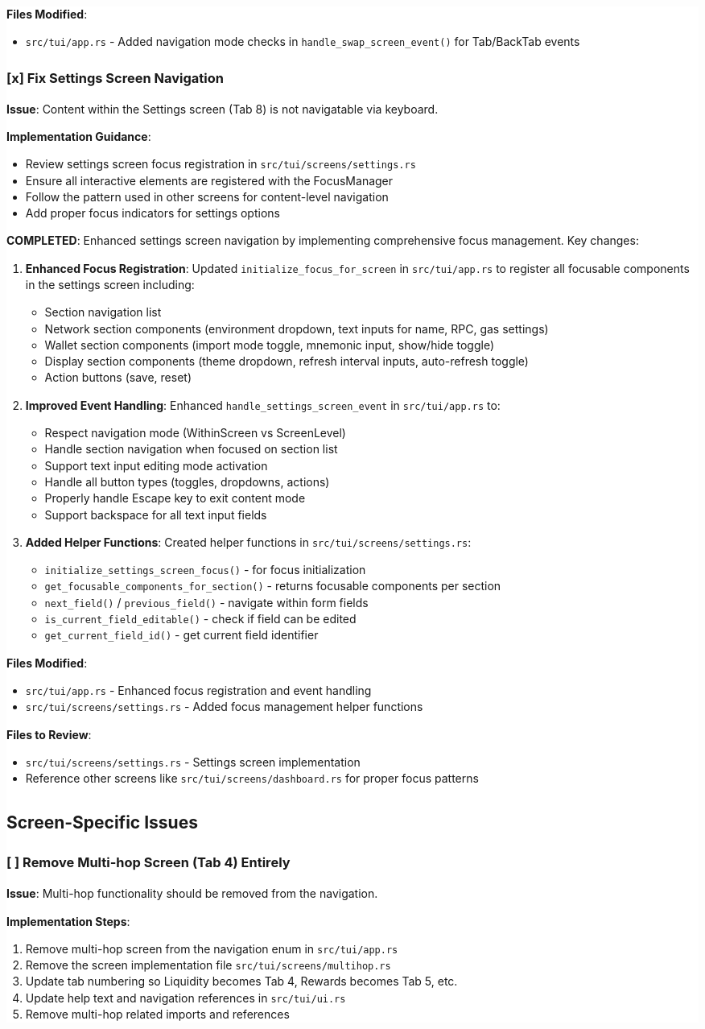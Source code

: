 **Files Modified**:
- `src/tui/app.rs` - Added navigation mode checks in `handle_swap_screen_event()` for Tab/BackTab events

### [x] Fix Settings Screen Navigation
**Issue**: Content within the Settings screen (Tab 8) is not navigatable via keyboard.

**Implementation Guidance**:
- Review settings screen focus registration in `src/tui/screens/settings.rs`
- Ensure all interactive elements are registered with the FocusManager
- Follow the pattern used in other screens for content-level navigation
- Add proper focus indicators for settings options

**COMPLETED**: Enhanced settings screen navigation by implementing comprehensive focus management. Key changes:

1. **Enhanced Focus Registration**: Updated `initialize_focus_for_screen` in `src/tui/app.rs` to register all focusable components in the settings screen including:
   - Section navigation list
   - Network section components (environment dropdown, text inputs for name, RPC, gas settings)  
   - Wallet section components (import mode toggle, mnemonic input, show/hide toggle)
   - Display section components (theme dropdown, refresh interval inputs, auto-refresh toggle)
   - Action buttons (save, reset)

2. **Improved Event Handling**: Enhanced `handle_settings_screen_event` in `src/tui/app.rs` to:
   - Respect navigation mode (WithinScreen vs ScreenLevel)
   - Handle section navigation when focused on section list
   - Support text input editing mode activation
   - Handle all button types (toggles, dropdowns, actions)
   - Properly handle Escape key to exit content mode
   - Support backspace for all text input fields

3. **Added Helper Functions**: Created helper functions in `src/tui/screens/settings.rs`:
   - `initialize_settings_screen_focus()` - for focus initialization
   - `get_focusable_components_for_section()` - returns focusable components per section
   - `next_field()` / `previous_field()` - navigate within form fields
   - `is_current_field_editable()` - check if field can be edited
   - `get_current_field_id()` - get current field identifier

**Files Modified**:
- `src/tui/app.rs` - Enhanced focus registration and event handling
- `src/tui/screens/settings.rs` - Added focus management helper functions

**Files to Review**:
- `src/tui/screens/settings.rs` - Settings screen implementation
- Reference other screens like `src/tui/screens/dashboard.rs` for proper focus patterns

## Screen-Specific Issues

### [ ] Remove Multi-hop Screen (Tab 4) Entirely
**Issue**: Multi-hop functionality should be removed from the navigation.

**Implementation Steps**:
1. Remove multi-hop screen from the navigation enum in `src/tui/app.rs`
2. Remove the screen implementation file `src/tui/screens/multihop.rs`
3. Update tab numbering so Liquidity becomes Tab 4, Rewards becomes Tab 5, etc.
4. Update help text and navigation references in `src/tui/ui.rs`
5. Remove multi-hop related imports and references
